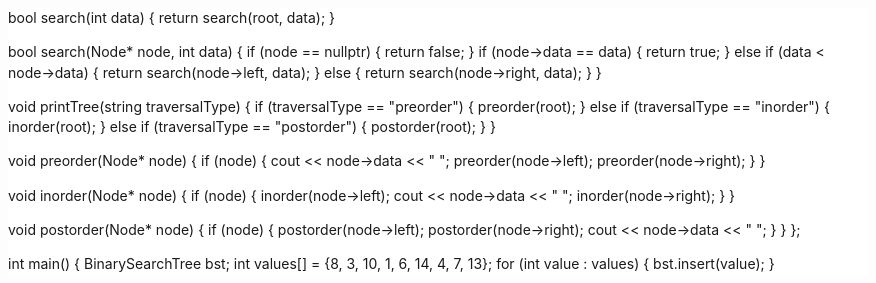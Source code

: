 bool search(int data) {
return search(root, data);
}

bool search(Node* node, int data) {
if (node == nullptr) {
return false;
}
if (node->data == data) {
return true;
} else if (data < node->data) {
return search(node->left, data);
} else {
return search(node->right, data);
}
}

void printTree(string traversalType) {
if (traversalType == "preorder") {
preorder(root);
} else if (traversalType == "inorder") {
inorder(root);
} else if (traversalType == "postorder") {
postorder(root);
}
}

void preorder(Node* node) {
if (node) {
cout << node->data << " ";
preorder(node->left);
preorder(node->right);
}
}

void inorder(Node* node) {
if (node) {
inorder(node->left);
cout << node->data << " ";
inorder(node->right);
}
}

void postorder(Node* node) {
if (node) {
postorder(node->left);
postorder(node->right);
cout << node->data << " ";
}
}
};

int main() {
BinarySearchTree bst;
int values[] = {8, 3, 10, 1, 6, 14, 4, 7, 13};
for (int value : values) {
bst.insert(value);
}
